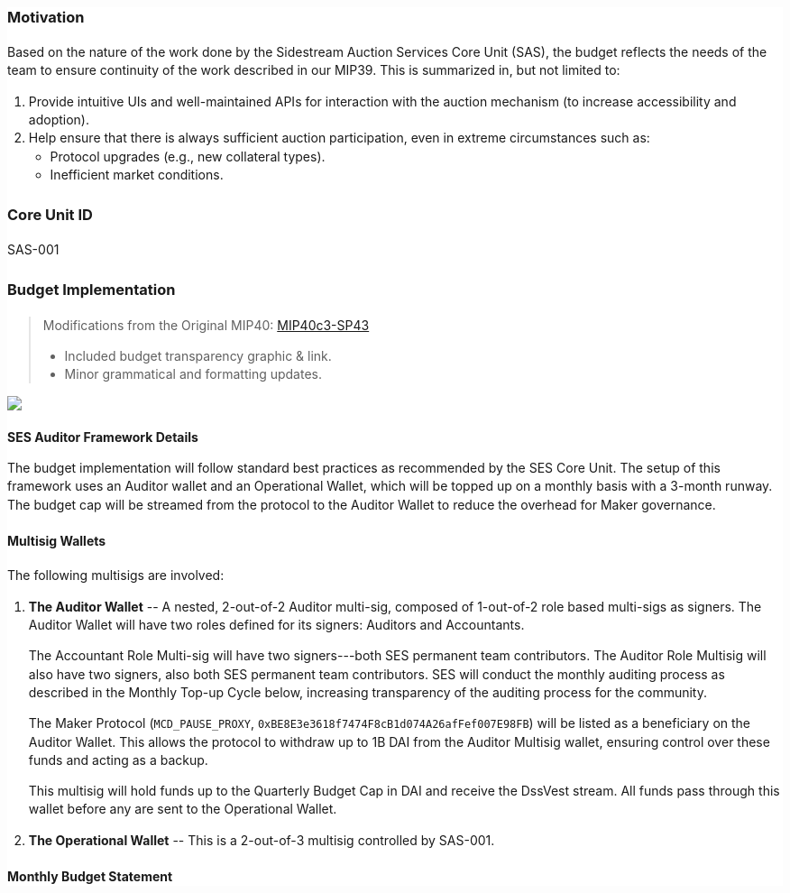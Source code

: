 ### Motivation

Based on the nature of the work done by the Sidestream Auction Services Core Unit (SAS), the budget reflects the needs of the team to ensure continuity of the work described in our MIP39. This is summarized in, but not limited to:

1. Provide intuitive UIs and well-maintained APIs for interaction with the auction mechanism (to increase accessibility and adoption).
2. Help ensure that there is always sufficient auction participation, even in extreme circumstances such as:
   * Protocol upgrades (e.g., new collateral types).
   * Inefficient market conditions.

### Core Unit ID

SAS-001

### Budget Implementation

>Modifications from the Original MIP40: [MIP40c3-SP43](https://forum.makerdao.com/t/mip40c3-sp43-adding-sidestream-auction-services-core-unit-budget-sas-001/10799/1)
> * Included budget transparency graphic & link. 
> * Minor grammatical and formatting updates.

![](https://github.com/makerdao/mips/blob/master/MIP40/MIP40c3-Subproposals/supporting_materials/MIP40c3-SP85/payment_flow.png)

**SES Auditor Framework Details**

The budget implementation will follow standard best practices as recommended by the SES Core Unit. The setup of this framework uses an Auditor wallet and an Operational Wallet, which will be topped up on a monthly basis with a 3-month runway. The budget cap will be streamed from the protocol to the Auditor Wallet to reduce the overhead for Maker governance. 

#### Multisig Wallets

The following multisigs are involved: 

1. **The Auditor Wallet** -- A nested, 2-out-of-2 Auditor multi-sig, composed of 1-out-of-2 role based multi-sigs as signers. The Auditor Wallet will have two roles defined for its signers: Auditors and Accountants. 

   The Accountant Role Multi-sig will have two signers---both SES permanent team contributors. The Auditor Role Multisig will also have two signers, also both SES permanent team contributors. SES will conduct the monthly auditing process as described in the Monthly Top-up Cycle below, increasing transparency of the auditing process for the community.

   The Maker Protocol (`MCD_PAUSE_PROXY`, `0xBE8E3e3618f7474F8cB1d074A26afFef007E98FB`) will be listed as a beneficiary on the Auditor Wallet. This allows the protocol to withdraw up to 1B DAI from the Auditor Multisig wallet, ensuring control over these funds and acting as a backup.

   This multisig will hold funds up to the Quarterly Budget Cap in DAI and receive the DssVest stream. All funds pass through this wallet before any are sent to the Operational Wallet.

2. **The Operational Wallet** -- This is a 2-out-of-3 multisig controlled by SAS-001. 

#### Monthly Budget Statement
